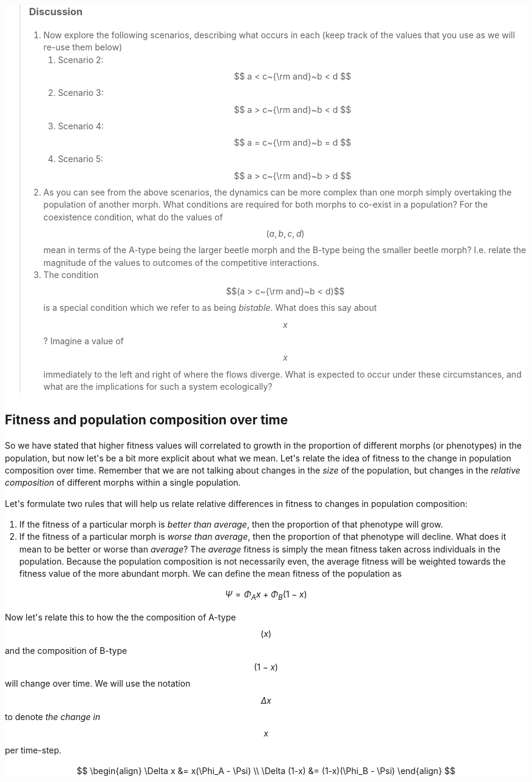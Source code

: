 <iframe width='100%' height='500' src='https://rdrr.io/snippets/embed/?code=%23Paste%20code%20here' frameborder='0'></iframe>



> ### Discussion
> 1. Now explore the following scenarios, describing what occurs in each (keep track of the values that you use as we will re-use them below)
>       1. Scenario 2: $$ a < c~{\rm and}~b < d $$
>       2. Scenario 3: $$ a > c~{\rm and}~b < d $$
>       3. Scenario 4: $$ a = c~{\rm and}~b = d $$
>       4. Scenario 5: $$ a > c~{\rm and}~b > d $$
> 2. As you can see from the above scenarios, the dynamics can be more complex than one morph simply overtaking the population of another morph. What conditions are required for both morphs to co-exist in a population? For the coexistence condition, what do the values of $$(a,b,c,d)$$ mean in terms of the A-type being the larger beetle morph and the B-type being the smaller beetle morph? I.e. relate the magnitude of the values to outcomes of the competitive interactions.
> 3. The condition $$(a > c~{\rm and}~b < d)$$ is a special condition which we refer to as being *bistable*. What does this say about $$x$$? Imagine a value of $$x$$ immediately to the left and right of where the flows diverge. What is expected to occur under these circumstances, and what are the implications for such a system ecologically?





## Fitness and population composition over time

So we have stated that higher fitness values will correlated to growth in the proportion of different morphs (or phenotypes) in the population, but now let's be a bit more explicit about what we mean. Let's relate the idea of fitness to the change in population composition over time. Remember that we are not talking about changes in the *size* of the population, but changes in the *relative composition* of different morphs within a single population.

Let's formulate two rules that will help us relate relative differences in fitness to changes in population composition:
1. If the fitness of a particular morph is *better than average*, then the proportion of that phenotype will grow.
2. If the fitness of a particular morph is *worse than average*, then the proportion of that phenotype will decline.
What does it mean to be better or worse than *average*? The *average* fitness is simply the mean fitness taken across individuals in the population. Because the population composition is not necessarily even, the average fitness will be weighted towards the fitness value of the more abundant morph. We can define the mean fitness of the population as

$$
\begin{equation}
\Psi = \Phi_A x + \Phi_B(1-x)
\end{equation}
$$

Now let's relate this to how the the composition of A-type $$(x)$$ and the composition of B-type $$(1-x)$$ will change over time. We will use the notation $$\Delta x$$ to denote *the change in $$x$$* per time-step.

$$
\begin{align}
\Delta x &= x(\Phi_A - \Psi) \\
\Delta (1-x) &= (1-x)(\Phi_B - \Psi)
\end{align}
$$
